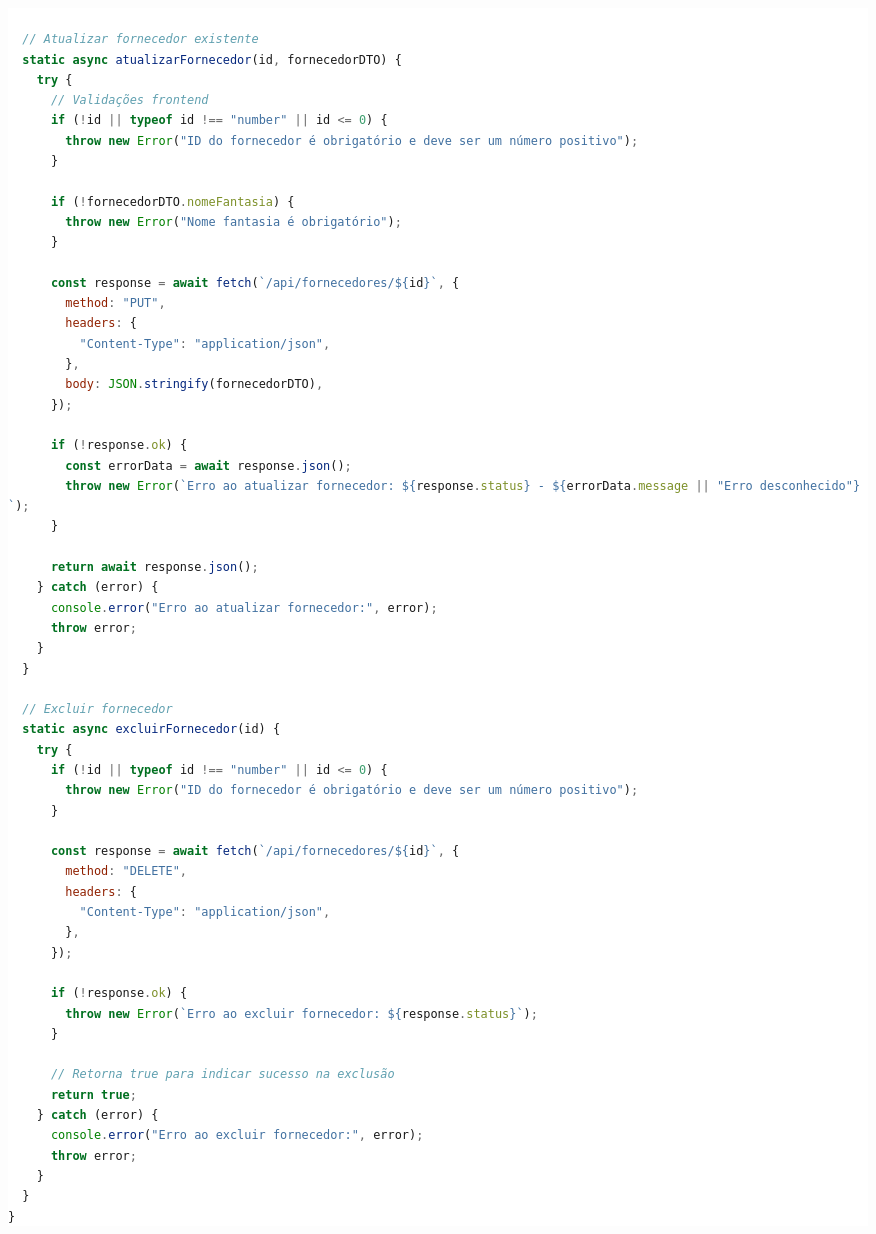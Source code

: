 ```javascript

  // Atualizar fornecedor existente
  static async atualizarFornecedor(id, fornecedorDTO) {
    try {
      // Validações frontend
      if (!id || typeof id !== "number" || id <= 0) {
        throw new Error("ID do fornecedor é obrigatório e deve ser um número positivo");
      }

      if (!fornecedorDTO.nomeFantasia) {
        throw new Error("Nome fantasia é obrigatório");
      }

      const response = await fetch(`/api/fornecedores/${id}`, {
        method: "PUT",
        headers: {
          "Content-Type": "application/json",
        },
        body: JSON.stringify(fornecedorDTO),
      });

      if (!response.ok) {
        const errorData = await response.json();
        throw new Error(`Erro ao atualizar fornecedor: ${response.status} - ${errorData.message || "Erro desconhecido"}`);
      }

      return await response.json();
    } catch (error) {
      console.error("Erro ao atualizar fornecedor:", error);
      throw error;
    }
  }

  // Excluir fornecedor
  static async excluirFornecedor(id) {
    try {
      if (!id || typeof id !== "number" || id <= 0) {
        throw new Error("ID do fornecedor é obrigatório e deve ser um número positivo");
      }

      const response = await fetch(`/api/fornecedores/${id}`, {
        method: "DELETE",
        headers: {
          "Content-Type": "application/json",
        },
      });

      if (!response.ok) {
        throw new Error(`Erro ao excluir fornecedor: ${response.status}`);
      }

      // Retorna true para indicar sucesso na exclusão
      return true;
    } catch (error) {
      console.error("Erro ao excluir fornecedor:", error);
      throw error;
    }
  }
}
```
